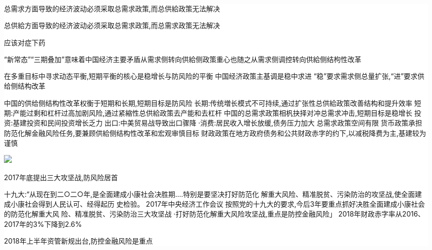 

总需求方面导致的经济波动必须采取总需求政策,而总供給政策无法解决

总供給方面导致的经济波动必须采取总需求政策,而总需求政策无法解决

应该对症下药





“新常态”“三期叠加”意味着中国经济主要矛盾从需求侧转向供給侧政策重心也随之从需求侧调控转向供給侧结枸性改革







在多重目标中寻求动态平衡,短期平衡的核心是稳增长与防风险的平衡
中国经济政策主基调是稳中求进
“稳”要求需求侧总量扩张,“进”要求供给侧结构改革



中国的供给侧结构性改革权衡于短期和长期,短期目标是防风险
长期:传统増长模式不可持续,通过扩张性总供給政策改善结构和提升效率
短期:产能过剩和杠杆过高加剧风险,通过紧縮性总供給政策去产能和去杠杆
中国的总需求政策相杋抉择对冲总需求冲击,短期目标是稳增长
投资:基建投资和民间投资增长乏力
出口:中美贸易战导致出口骤降
·消费:居民收入增长放缓,债务压力加大
总需求政策空间有限
货币政策承担防范化解金融风险任务,要兼顾供給侧结构性改革和宏观审慎目标
财政政策在地方政府债务和公共财政赤字的约下,以减税降费为主,基建较为谨慎



![](https://mypictuchuang.oss-cn-shenzhen.aliyuncs.com/UTOOLS1587902211974.png)







2017年底提出三大攻坚战,防风险居首





十九大:“从现在到二○二○年,是全面建成小康社会决胜期.…特别是要坚决打好防范化
解重大风险、精准脱贫、污染防治的攻坚战,使全面建成小康社会得到人民认可、经得起历
史检验。
2017年中央经济工作会议
按照党的十九大的要求,今后3年要重点抓好决胜全面建成小康社会的防范化解重大风
险、精准脱贫、污染防治三大攻坚战
·打好防范化解重大风险攻坚战,重点是防控金融风险」
2018年财政赤字率从2016、2017年的3%下降到2.6%



2018年上半年资管新规出台,防控金融风险是重点



